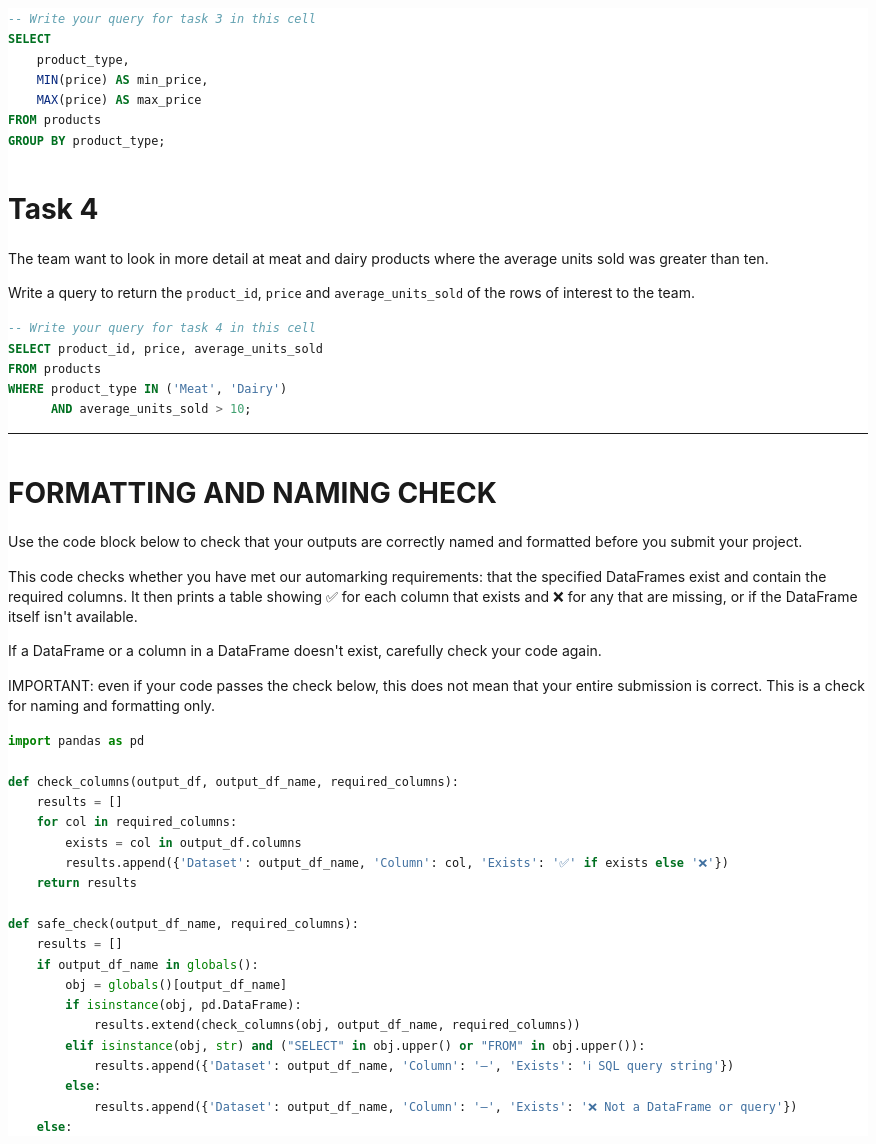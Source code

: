 ```sql
-- Write your query for task 3 in this cell
SELECT
	product_type,
	MIN(price) AS min_price,
	MAX(price) AS max_price
FROM products
GROUP BY product_type;
```

# Task 4

The team want to look in more detail at meat and dairy products where the average units sold was greater than ten. 

Write a query to return the `product_id`, `price` and `average_units_sold` of the rows of interest to the team. 

```sql
-- Write your query for task 4 in this cell
SELECT product_id, price, average_units_sold
FROM products 
WHERE product_type IN ('Meat', 'Dairy')
	  AND average_units_sold > 10;
```

---

# FORMATTING AND NAMING CHECK
Use the code block below to check that your outputs are correctly named and formatted before you submit your project.

This code checks whether you have met our automarking requirements: that the specified DataFrames exist and contain the required columns. It then prints a table showing ✅ for each column that exists and ❌ for any that are missing, or if the DataFrame itself isn't available.

If a DataFrame or a column in a DataFrame doesn't exist, carefully check your code again.

IMPORTANT: even if your code passes the check below, this does not mean that your entire submission is correct. This is a check for naming and formatting only.

```py
import pandas as pd

def check_columns(output_df, output_df_name, required_columns):
    results = []
    for col in required_columns:
        exists = col in output_df.columns
        results.append({'Dataset': output_df_name, 'Column': col, 'Exists': '✅' if exists else '❌'})
    return results

def safe_check(output_df_name, required_columns):
    results = []
    if output_df_name in globals():
        obj = globals()[output_df_name]
        if isinstance(obj, pd.DataFrame):
            results.extend(check_columns(obj, output_df_name, required_columns))
        elif isinstance(obj, str) and ("SELECT" in obj.upper() or "FROM" in obj.upper()):
            results.append({'Dataset': output_df_name, 'Column': '—', 'Exists': 'ℹ️ SQL query string'})
        else:
            results.append({'Dataset': output_df_name, 'Column': '—', 'Exists': '❌ Not a DataFrame or query'})
    else:
```